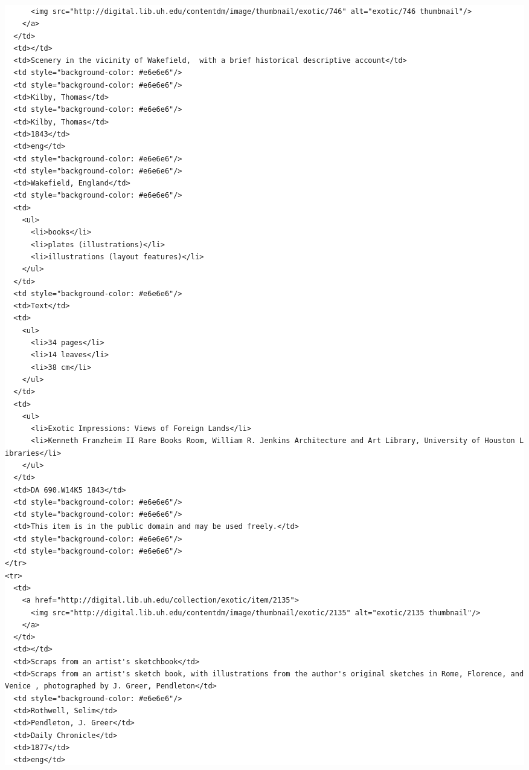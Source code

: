           <img src="http://digital.lib.uh.edu/contentdm/image/thumbnail/exotic/746" alt="exotic/746 thumbnail"/>
        </a>
      </td>
      <td></td>
      <td>Scenery in the vicinity of Wakefield,  with a brief historical descriptive account</td>
      <td style="background-color: #e6e6e6"/>
      <td style="background-color: #e6e6e6"/>
      <td>Kilby, Thomas</td>
      <td style="background-color: #e6e6e6"/>
      <td>Kilby, Thomas</td>
      <td>1843</td>
      <td>eng</td>
      <td style="background-color: #e6e6e6"/>
      <td style="background-color: #e6e6e6"/>
      <td>Wakefield, England</td>
      <td style="background-color: #e6e6e6"/>
      <td>
        <ul>
          <li>books</li>
          <li>plates (illustrations)</li>
          <li>illustrations (layout features)</li>
        </ul>
      </td>
      <td style="background-color: #e6e6e6"/>
      <td>Text</td>
      <td>
        <ul>
          <li>34 pages</li>
          <li>14 leaves</li>
          <li>38 cm</li>
        </ul>
      </td>
      <td>
        <ul>
          <li>Exotic Impressions: Views of Foreign Lands</li>
          <li>Kenneth Franzheim II Rare Books Room, William R. Jenkins Architecture and Art Library, University of Houston Libraries</li>
        </ul>
      </td>
      <td>DA 690.W14K5 1843</td>
      <td style="background-color: #e6e6e6"/>
      <td style="background-color: #e6e6e6"/>
      <td>This item is in the public domain and may be used freely.</td>
      <td style="background-color: #e6e6e6"/>
      <td style="background-color: #e6e6e6"/>
    </tr>
    <tr>
      <td>
        <a href="http://digital.lib.uh.edu/collection/exotic/item/2135">
          <img src="http://digital.lib.uh.edu/contentdm/image/thumbnail/exotic/2135" alt="exotic/2135 thumbnail"/>
        </a>
      </td>
      <td></td>
      <td>Scraps from an artist's sketchbook</td>
      <td>Scraps from an artist's sketch book, with illustrations from the author's original sketches in Rome, Florence, and Venice , photographed by J. Greer, Pendleton</td>
      <td style="background-color: #e6e6e6"/>
      <td>Rothwell, Selim</td>
      <td>Pendleton, J. Greer</td>
      <td>Daily Chronicle</td>
      <td>1877</td>
      <td>eng</td>